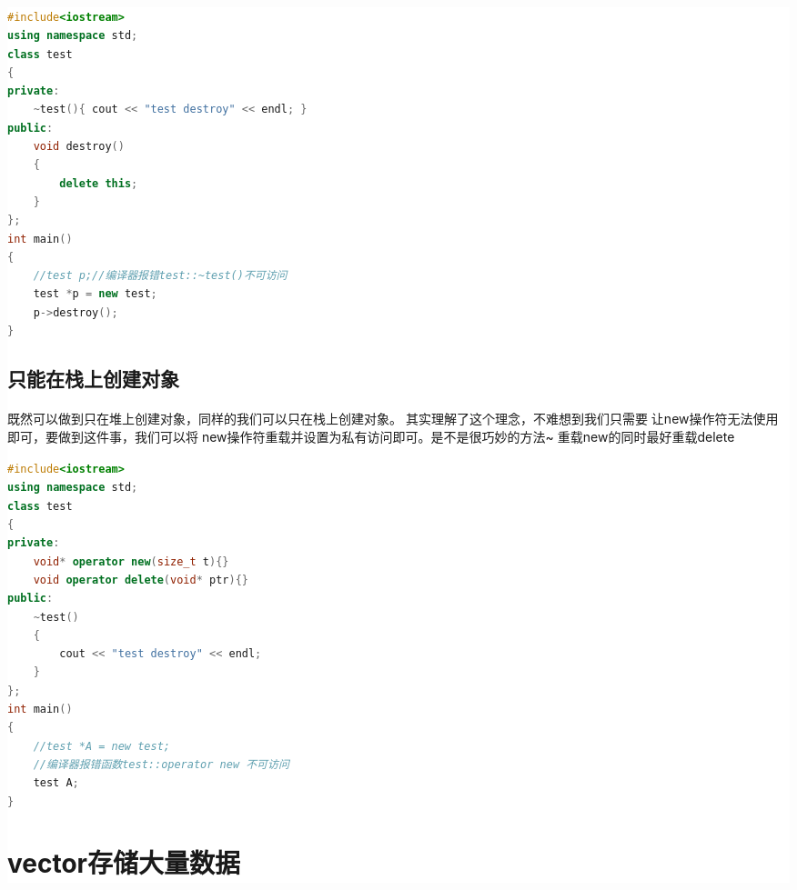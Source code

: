 ```cpp
#include<iostream>
using namespace std;
class test
{
private:
	~test(){ cout << "test destroy" << endl; }
public:
	void destroy()
	{
		delete this;
	}
};
int main()
{
	//test p;//编译器报错test::~test()不可访问
	test *p = new test;
	p->destroy();
}
```

## **只能在栈上创建对象**

既然可以做到只在堆上创建对象，同样的我们可以只在栈上创建对象。
其实理解了这个理念，不难想到我们只需要 让new操作符无法使用即可，要做到这件事，我们可以将 new操作符重载并设置为私有访问即可。是不是很巧妙的方法~
重载new的同时最好重载delete

```cpp
#include<iostream>
using namespace std;
class test
{
private:
	void* operator new(size_t t){}
	void operator delete(void* ptr){}
public:
	~test()
	{
		cout << "test destroy" << endl;
	}
};
int main()
{
	//test *A = new test;
	//编译器报错函数test::operator new 不可访问
	test A;
}
```



# vector存储大量数据
